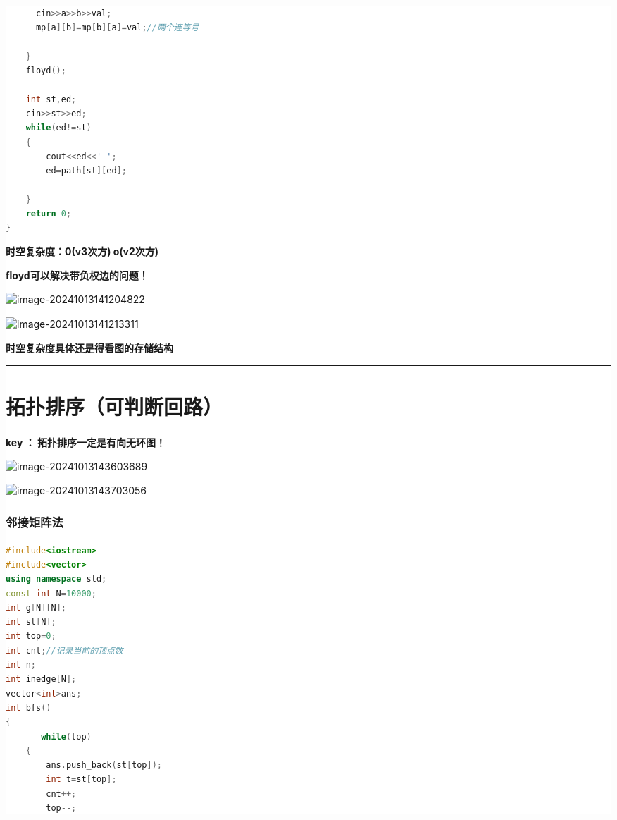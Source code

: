 ~~~C++
      cin>>a>>b>>val;
      mp[a][b]=mp[b][a]=val;//两个连等号
      
    }
    floyd();
  
    int st,ed;
    cin>>st>>ed;
    while(ed!=st)
    {
        cout<<ed<<' ';
        ed=path[st][ed];
        
    }
    return 0;
}
~~~

**时空复杂度：0(v3次方) o(v2次方)**

**floyd可以解决带负权边的问题！**



![image-20241013141204822](https://cdn.jsdelivr.net/gh/kasahuki/os_test@main/img/image-20241013141204822.png)



![image-20241013141213311](https://cdn.jsdelivr.net/gh/kasahuki/os_test@main/img/image-20241013141213311.png)

**时空复杂度具体还是得看图的存储结构**

---

# 拓扑排序（可判断回路）

**key ： 拓扑排序一定是有向无环图！**



![image-20241013143603689](https://cdn.jsdelivr.net/gh/kasahuki/os_test@main/img/image-20241013143603689.png)

![image-20241013143703056](https://cdn.jsdelivr.net/gh/kasahuki/os_test@main/img/image-20241013143703056.png)

### 邻接矩阵法

~~~C++
#include<iostream>
#include<vector>
using namespace std;
const int N=10000;
int g[N][N];
int st[N];
int top=0;
int cnt;//记录当前的顶点数
int n;
int inedge[N];
vector<int>ans;
int bfs()
{
       while(top)
    {
        ans.push_back(st[top]);
        int t=st[top];
        cnt++;
        top--;
~~~